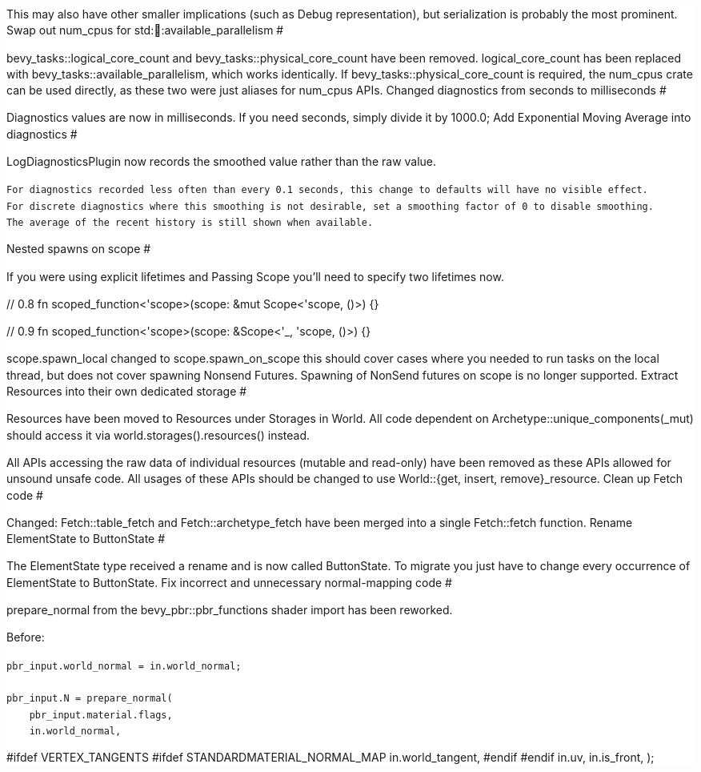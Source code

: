 This may also have other smaller implications (such as Debug representation), but serialization is probably the most prominent.
Swap out num_cpus for std::thread::available_parallelism #

bevy_tasks::logical_core_count and bevy_tasks::physical_core_count have been removed. logical_core_count has been replaced with bevy_tasks::available_parallelism, which works identically. If bevy_tasks::physical_core_count is required, the num_cpus crate can be used directly, as these two were just aliases for num_cpus APIs.
Changed diagnostics from seconds to milliseconds #

Diagnostics values are now in milliseconds. If you need seconds, simply divide it by 1000.0;
Add Exponential Moving Average into diagnostics #

LogDiagnosticsPlugin now records the smoothed value rather than the raw value.

    For diagnostics recorded less often than every 0.1 seconds, this change to defaults will have no visible effect.
    For discrete diagnostics where this smoothing is not desirable, set a smoothing factor of 0 to disable smoothing.
    The average of the recent history is still shown when available.

Nested spawns on scope #

If you were using explicit lifetimes and Passing Scope you’ll need to specify two lifetimes now.

// 0.8
fn scoped_function<'scope>(scope: &mut Scope<'scope, ()>) {}

// 0.9
fn scoped_function<'scope>(scope: &Scope<'_, 'scope, ()>) {}

scope.spawn_local changed to scope.spawn_on_scope this should cover cases where you needed to run tasks on the local thread, but does not cover spawning Nonsend Futures. Spawning of NonSend futures on scope is no longer supported.
Extract Resources into their own dedicated storage #

Resources have been moved to Resources under Storages in World. All code dependent on Archetype::unique_components(_mut) should access it via world.storages().resources() instead.

All APIs accessing the raw data of individual resources (mutable and read-only) have been removed as these APIs allowed for unsound unsafe code. All usages of these APIs should be changed to use World::{get, insert, remove}_resource.
Clean up Fetch code #

Changed: Fetch::table_fetch and Fetch::archetype_fetch have been merged into a single Fetch::fetch function.
Rename ElementState to ButtonState #

The ElementState type received a rename and is now called ButtonState. To migrate you just have to change every occurrence of ElementState to ButtonState.
Fix incorrect and unnecessary normal-mapping code #

prepare_normal from the bevy_pbr::pbr_functions shader import has been reworked.

Before:

    pbr_input.world_normal = in.world_normal;

    pbr_input.N = prepare_normal(
        pbr_input.material.flags,
        in.world_normal,
#ifdef VERTEX_TANGENTS
#ifdef STANDARDMATERIAL_NORMAL_MAP
        in.world_tangent,
#endif
#endif
        in.uv,
        in.is_front,
    );
